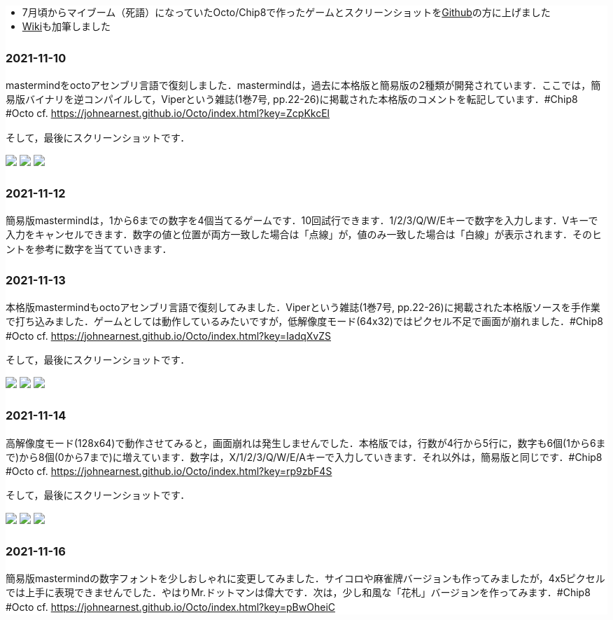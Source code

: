 - 7月頃からマイブーム（死語）になっていたOcto/Chip8で作ったゲームとスクリーンショットを[Github](https://github.com/jay-kumogata/Nostalgia/tree/main/octo)の方に上げました
- [Wiki](https://github.com/jay-kumogata/Nostalgia/wiki/210307_OctoNote)も加筆しました

### 2021-11-10

mastermindをoctoアセンブリ言語で復刻しました．mastermindは，過去に本格版と簡易版の2種類が開発されています．ここでは，簡易版バイナリを逆コンパイルして，Viperという雑誌(1巻7号, pp.22-26)に掲載された本格版のコメントを転記しています．#Chip8 #Octo cf. https://johnearnest.github.io/Octo/index.html?key=ZcpKkcEl

そして，最後にスクリーンショットです．

![](https://github.com/jay-kumogata/Nostalgia/blob/main/octo/screenshots/mastermind102.png)
![](https://github.com/jay-kumogata/Nostalgia/blob/main/octo/screenshots/mastermind103.png)
![](https://github.com/jay-kumogata/Nostalgia/blob/main/octo/screenshots/mastermind104.png)

### 2021-11-12

簡易版mastermindは，1から6までの数字を4個当てるゲームです．10回試行できます．1/2/3/Q/W/Eキーで数字を入力します．Vキーで入力をキャンセルできます．数字の値と位置が両方一致した場合は「点線」が，値のみ一致した場合は「白線」が表示されます．そのヒントを参考に数字を当てていきます．

### 2021-11-13

本格版mastermindもoctoアセンブリ言語で復刻してみました．Viperという雑誌(1巻7号, pp.22-26)に掲載された本格版ソースを手作業で打ち込みました．ゲームとしては動作しているみたいですが，低解像度モード(64x32)ではピクセル不足で画面が崩れました．#Chip8 #Octo  cf. https://johnearnest.github.io/Octo/index.html?key=IadqXvZS

そして，最後にスクリーンショットです．

![](https://github.com/jay-kumogata/Nostalgia/blob/main/octo/screenshots/mastermind203.png)
![](https://github.com/jay-kumogata/Nostalgia/blob/main/octo/screenshots/mastermind204.png)
![](https://github.com/jay-kumogata/Nostalgia/blob/main/octo/screenshots/mastermind205.png)

### 2021-11-14

高解像度モード(128x64)で動作させてみると，画面崩れは発生しませんでした．本格版では，行数が4行から5行に，数字も6個(1から6まで)から8個(0から7まで)に増えています．数字は，X/1/2/3/Q/W/E/Aキーで入力していきます．それ以外は，簡易版と同じです．#Chip8 #Octo cf. https://johnearnest.github.io/Octo/index.html?key=rp9zbF4S

そして，最後にスクリーンショットです．

![](https://github.com/jay-kumogata/Nostalgia/blob/main/octo/screenshots/mastermind213.png)
![](https://github.com/jay-kumogata/Nostalgia/blob/main/octo/screenshots/mastermind214.png)
![](https://github.com/jay-kumogata/Nostalgia/blob/main/octo/screenshots/mastermind215.png)

### 2021-11-16

簡易版mastermindの数字フォントを少しおしゃれに変更してみました．サイコロや麻雀牌バージョンも作ってみましたが，4x5ピクセルでは上手に表現できませんでした．やはりMr.ドットマンは偉大です．次は，少し和風な「花札」バージョンを作ってみます．#Chip8 #Octo cf. https://johnearnest.github.io/Octo/index.html?key=pBwOheiC

